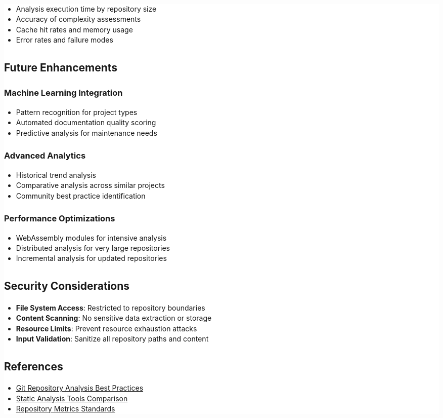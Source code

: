 - Analysis execution time by repository size
- Accuracy of complexity assessments
- Cache hit rates and memory usage
- Error rates and failure modes

## Future Enhancements

### Machine Learning Integration

- Pattern recognition for project types
- Automated documentation quality scoring
- Predictive analysis for maintenance needs

### Advanced Analytics

- Historical trend analysis
- Comparative analysis across similar projects
- Community best practice identification

### Performance Optimizations

- WebAssembly modules for intensive analysis
- Distributed analysis for very large repositories
- Incremental analysis for updated repositories

## Security Considerations

- **File System Access**: Restricted to repository boundaries
- **Content Scanning**: No sensitive data extraction or storage
- **Resource Limits**: Prevent resource exhaustion attacks
- **Input Validation**: Sanitize all repository paths and content

## References

- [Git Repository Analysis Best Practices](https://git-scm.com/docs)
- [Static Analysis Tools Comparison](https://analysis-tools.dev/)
- [Repository Metrics Standards](https://chaoss.community/)
